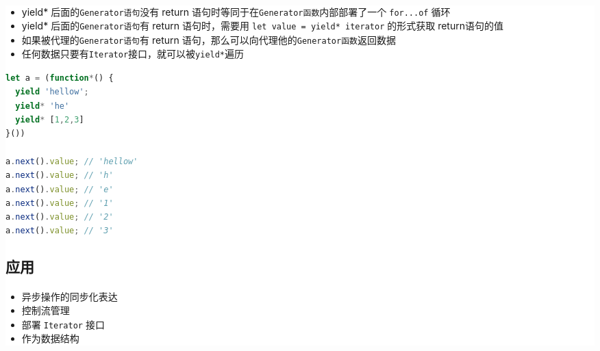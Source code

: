 
- yield* 后面的`Generator语句`没有 return 语句时等同于在`Generator函数`内部部署了一个 `for...of` 循环
- yield* 后面的`Generator语句`有 return 语句时，需要用 `let value = yield* iterator` 的形式获取 return语句的值
- 如果被代理的`Generator语句`有 return 语句，那么可以向代理他的`Generator函数`返回数据
- 任何数据只要有`Iterator`接口，就可以被`yield*`遍历
```javascript
let a = (function*() {
  yield 'hellow';
  yield* 'he'
  yield* [1,2,3] 
}())

a.next().value; // 'hellow'
a.next().value; // 'h'
a.next().value; // 'e'
a.next().value; // '1'
a.next().value; // '2'
a.next().value; // '3'
```
## 应用
- 异步操作的同步化表达
- 控制流管理
- 部署 `Iterator` 接口
- 作为数据结构

